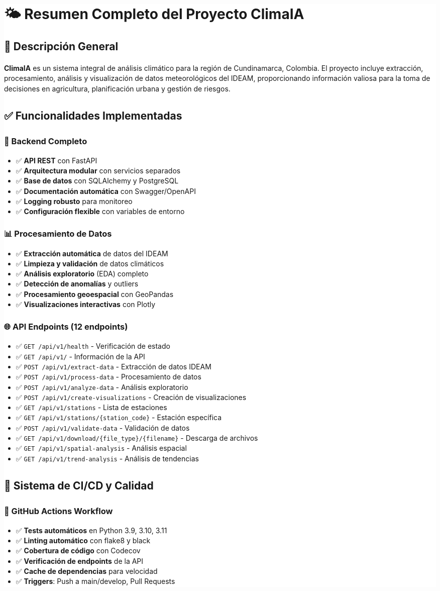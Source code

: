 # 🌤️ Resumen Completo del Proyecto ClimaIA

## 🎯 **Descripción General**

**ClimaIA** es un sistema integral de análisis climático para la región de Cundinamarca, Colombia. El proyecto incluye extracción, procesamiento, análisis y visualización de datos meteorológicos del IDEAM, proporcionando información valiosa para la toma de decisiones en agricultura, planificación urbana y gestión de riesgos.

## ✅ **Funcionalidades Implementadas**

### **🔧 Backend Completo**
- ✅ **API REST** con FastAPI
- ✅ **Arquitectura modular** con servicios separados
- ✅ **Base de datos** con SQLAlchemy y PostgreSQL
- ✅ **Documentación automática** con Swagger/OpenAPI
- ✅ **Logging robusto** para monitoreo
- ✅ **Configuración flexible** con variables de entorno

### **📊 Procesamiento de Datos**
- ✅ **Extracción automática** de datos del IDEAM
- ✅ **Limpieza y validación** de datos climáticos
- ✅ **Análisis exploratorio** (EDA) completo
- ✅ **Detección de anomalías** y outliers
- ✅ **Procesamiento geoespacial** con GeoPandas
- ✅ **Visualizaciones interactivas** con Plotly

### **🌐 API Endpoints (12 endpoints)**
- ✅ `GET /api/v1/health` - Verificación de estado
- ✅ `GET /api/v1/` - Información de la API
- ✅ `POST /api/v1/extract-data` - Extracción de datos IDEAM
- ✅ `POST /api/v1/process-data` - Procesamiento de datos
- ✅ `POST /api/v1/analyze-data` - Análisis exploratorio
- ✅ `POST /api/v1/create-visualizations` - Creación de visualizaciones
- ✅ `GET /api/v1/stations` - Lista de estaciones
- ✅ `GET /api/v1/stations/{station_code}` - Estación específica
- ✅ `POST /api/v1/validate-data` - Validación de datos
- ✅ `GET /api/v1/download/{file_type}/{filename}` - Descarga de archivos
- ✅ `GET /api/v1/spatial-analysis` - Análisis espacial
- ✅ `GET /api/v1/trend-analysis` - Análisis de tendencias

## 🚀 **Sistema de CI/CD y Calidad**

### **🔄 GitHub Actions Workflow**
- ✅ **Tests automáticos** en Python 3.9, 3.10, 3.11
- ✅ **Linting automático** con flake8 y black
- ✅ **Cobertura de código** con Codecov
- ✅ **Verificación de endpoints** de la API
- ✅ **Cache de dependencias** para velocidad
- ✅ **Triggers**: Push a main/develop, Pull Requests
